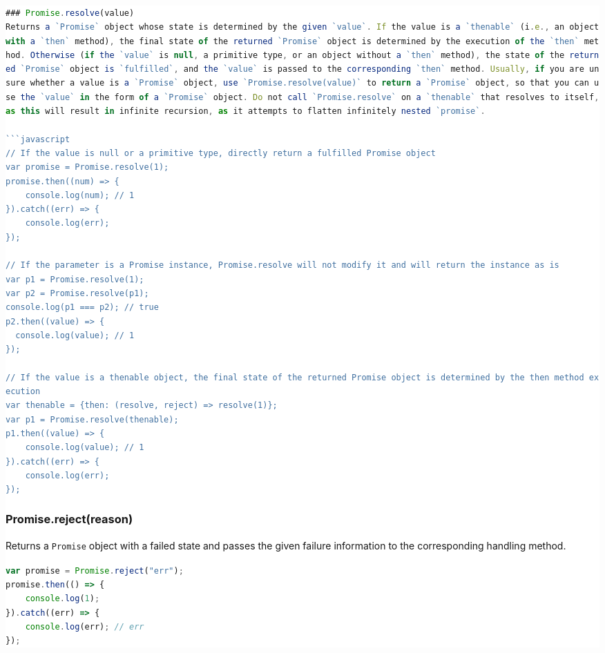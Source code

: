 ```javascript
### Promise.resolve(value)
Returns a `Promise` object whose state is determined by the given `value`. If the value is a `thenable` (i.e., an object with a `then` method), the final state of the returned `Promise` object is determined by the execution of the `then` method. Otherwise (if the `value` is null, a primitive type, or an object without a `then` method), the state of the returned `Promise` object is `fulfilled`, and the `value` is passed to the corresponding `then` method. Usually, if you are unsure whether a value is a `Promise` object, use `Promise.resolve(value)` to return a `Promise` object, so that you can use the `value` in the form of a `Promise` object. Do not call `Promise.resolve` on a `thenable` that resolves to itself, as this will result in infinite recursion, as it attempts to flatten infinitely nested `promise`.

```javascript
// If the value is null or a primitive type, directly return a fulfilled Promise object
var promise = Promise.resolve(1);
promise.then((num) => {
    console.log(num); // 1
}).catch((err) => {
    console.log(err);
});

// If the parameter is a Promise instance, Promise.resolve will not modify it and will return the instance as is
var p1 = Promise.resolve(1);
var p2 = Promise.resolve(p1);
console.log(p1 === p2); // true
p2.then((value) => {
  console.log(value); // 1
});

// If the value is a thenable object, the final state of the returned Promise object is determined by the then method execution
var thenable = {then: (resolve, reject) => resolve(1)};
var p1 = Promise.resolve(thenable);
p1.then((value) => {
    console.log(value); // 1
}).catch((err) => {
    console.log(err);
});
```

### Promise.reject(reason)
Returns a `Promise` object with a failed state and passes the given failure information to the corresponding handling method.

```javascript
var promise = Promise.reject("err");
promise.then(() => {
    console.log(1);
}).catch((err) => {
    console.log(err); // err
});
```
